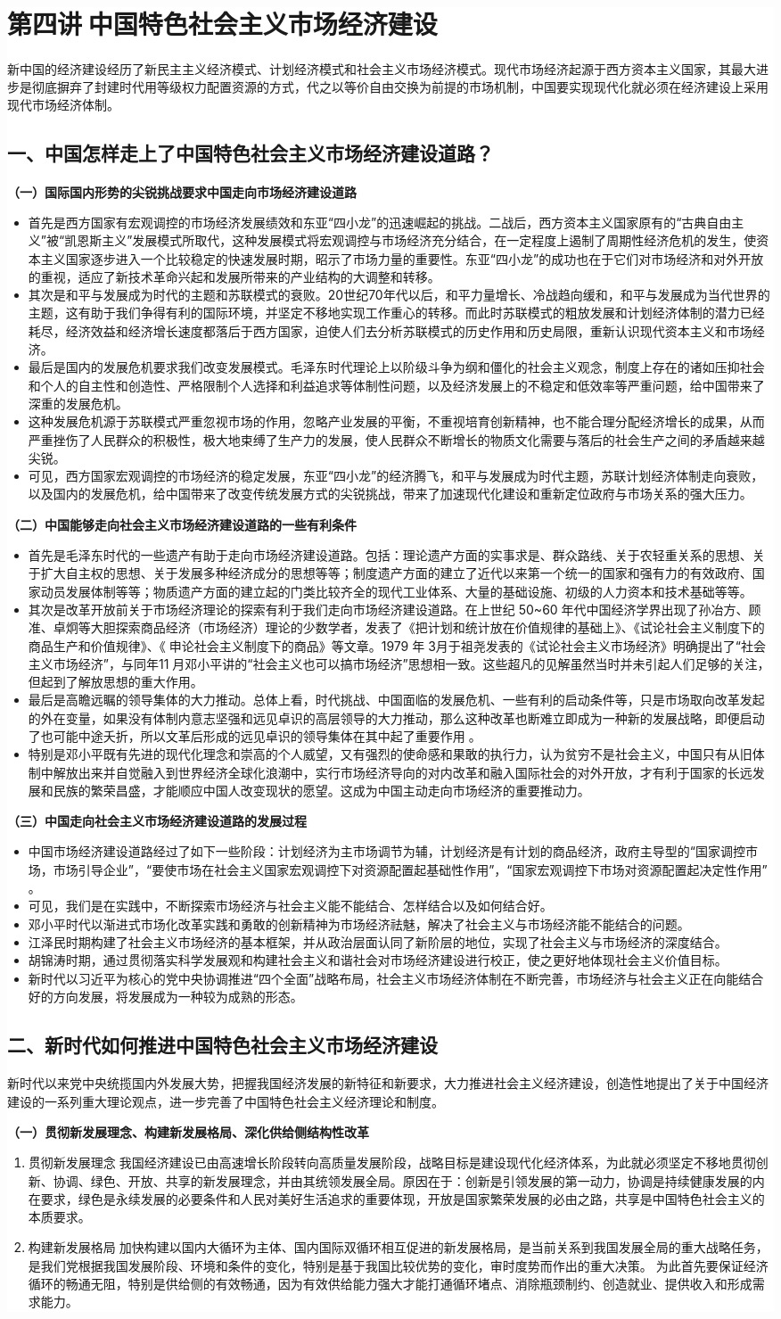 # 第四讲 中国特色社会主义市场经济建设

新中国的经济建设经历了新民主主义经济模式、计划经济模式和社会主义市场经济模式。现代市场经济起源于西方资本主义国家，其最大进步是彻底摒弃了封建时代用等级权力配置资源的方式，代之以等价自由交换为前提的市场机制，中国要实现现代化就必须在经济建设上采用现代市场经济体制。

## 一、中国怎样走上了中国特色社会主义市场经济建设道路？

**（一）国际国内形势的尖锐挑战要求中国走向市场经济建设道路**

- 首先是西方国家有宏观调控的市场经济发展绩效和东亚“四小龙”的迅速崛起的挑战。二战后，西方资本主义国家原有的“古典自由主义”被“凯恩斯主义”发展模式所取代，这种发展模式将宏观调控与市场经济充分结合，在一定程度上遏制了周期性经济危机的发生，使资本主义国家逐步进入一个比较稳定的快速发展时期，昭示了市场力量的重要性。东亚“四小龙”的成功也在于它们对市场经济和对外开放的重视，适应了新技术革命兴起和发展所带来的产业结构的大调整和转移。
- 其次是和平与发展成为时代的主题和苏联模式的衰败。20世纪70年代以后，和平力量增长、冷战趋向缓和，和平与发展成为当代世界的主题，这有助于我们争得有利的国际环境，并坚定不移地实现工作重心的转移。而此时苏联模式的粗放发展和计划经济体制的潜力已经耗尽，经济效益和经济增长速度都落后于西方国家，迫使人们去分析苏联模式的历史作用和历史局限，重新认识现代资本主义和市场经济。
- 最后是国内的发展危机要求我们改变发展模式。毛泽东时代理论上以阶级斗争为纲和僵化的社会主义观念，制度上存在的诸如压抑社会和个人的自主性和创造性、严格限制个人选择和利益追求等体制性问题，以及经济发展上的不稳定和低效率等严重问题，给中国带来了深重的发展危机。
- 这种发展危机源于苏联模式严重忽视市场的作用，忽略产业发展的平衡，不重视培育创新精神，也不能合理分配经济增长的成果，从而严重挫伤了人民群众的积极性，极大地束缚了生产力的发展，使人民群众不断增长的物质文化需要与落后的社会生产之间的矛盾越来越尖锐。
- 可见，西方国家宏观调控的市场经济的稳定发展，东亚“四小龙”的经济腾飞，和平与发展成为时代主题，苏联计划经济体制走向衰败，以及国内的发展危机，给中国带来了改变传统发展方式的尖锐挑战，带来了加速现代化建设和重新定位政府与市场关系的强大压力。

**（二）中国能够走向社会主义市场经济建设道路的一些有利条件**

- 首先是毛泽东时代的一些遗产有助于走向市场经济建设道路。包括：理论遗产方面的实事求是、群众路线、关于农轻重关系的思想、关于扩大自主权的思想、关于发展多种经济成分的思想等等；制度遗产方面的建立了近代以来第一个统一的国家和强有力的有效政府、国家动员发展体制等等；物质遗产方面的建立起的门类比较齐全的现代工业体系、大量的基础设施、初级的人力资本和技术基础等等。
- 其次是改革开放前关于市场经济理论的探索有利于我们走向市场经济建设道路。在上世纪 50~60 年代中国经济学界出现了孙冶方、顾准、卓炯等大胆探索商品经济（市场经济）理论的少数学者，发表了《把计划和统计放在价值规律的基础上》、《试论社会主义制度下的商品生产和价值规律》、《 申论社会主义制度下的商品》等文章。1979 年 3月于祖尧发表的《试论社会主义市场经济》明确提出了“社会主义市场经济”，与同年11 月邓小平讲的“社会主义也可以搞市场经济”思想相一致。这些超凡的见解虽然当时并未引起人们足够的关注，但起到了解放思想的重大作用。
- 最后是高瞻远瞩的领导集体的大力推动。总体上看，时代挑战、中国面临的发展危机、一些有利的启动条件等，只是市场取向改革发起的外在变量，如果没有体制内意志坚强和远见卓识的高层领导的大力推动，那么这种改革也断难立即成为一种新的发展战略，即便启动了也可能中途夭折，所以文革后形成的远见卓识的领导集体在其中起了重要作用 。
- 特别是邓小平既有先进的现代化理念和崇高的个人威望，又有强烈的使命感和果敢的执行力，认为贫穷不是社会主义，中国只有从旧体制中解放出来并自觉融入到世界经济全球化浪潮中，实行市场经济导向的对内改革和融入国际社会的对外开放，才有利于国家的长远发展和民族的繁荣昌盛，才能顺应中国人改变现状的愿望。这成为中国主动走向市场经济的重要推动力。

**（三）中国走向社会主义市场经济建设道路的发展过程**

- 中国市场经济建设道路经过了如下一些阶段：计划经济为主市场调节为辅，计划经济是有计划的商品经济，政府主导型的“国家调控市场，市场引导企业”，“要使市场在社会主义国家宏观调控下对资源配置起基础性作用”，“国家宏观调控下市场对资源配置起决定性作用” 。
- 可见，我们是在实践中，不断探索市场经济与社会主义能不能结合、怎样结合以及如何结合好。
- 邓小平时代以渐进式市场化改革实践和勇敢的创新精神为市场经济祛魅，解决了社会主义与市场经济能不能结合的问题。
- 江泽民时期构建了社会主义市场经济的基本框架，并从政治层面认同了新阶层的地位，实现了社会主义与市场经济的深度结合。
- 胡锦涛时期，通过贯彻落实科学发展观和构建社会主义和谐社会对市场经济建设进行校正，使之更好地体现社会主义价值目标。
- 新时代以习近平为核心的党中央协调推进“四个全面”战略布局，社会主义市场经济体制在不断完善，市场经济与社会主义正在向能结合好的方向发展，将发展成为一种较为成熟的形态。

## 二、新时代如何推进中国特色社会主义市场经济建设

新时代以来党中央统揽国内外发展大势，把握我国经济发展的新特征和新要求，大力推进社会主义经济建设，创造性地提出了关于中国经济建设的一系列重大理论观点，进一步完善了中国特色社会主义经济理论和制度。

**（一）贯彻新发展理念、构建新发展格局、深化供给侧结构性改革**

1. 贯彻新发展理念 我国经济建设已由高速增长阶段转向高质量发展阶段，战略目标是建设现代化经济体系，为此就必须坚定不移地贯彻创新、协调、绿色、开放、共享的新发展理念，并由其统领发展全局。原因在于：创新是引领发展的第一动力，协调是持续健康发展的内在要求，绿色是永续发展的必要条件和人民对美好生活追求的重要体现，开放是国家繁荣发展的必由之路，共享是中国特色社会主义的本质要求。

2. 构建新发展格局 加快构建以国内大循环为主体、国内国际双循环相互促进的新发展格局，是当前关系到我国发展全局的重大战略任务，是我们党根据我国发展阶段、环境和条件的变化，特别是基于我国比较优势的变化，审时度势而作出的重大决策。 为此首先要保证经济循环的畅通无阻，特别是供给侧的有效畅通，因为有效供给能力强大才能打通循环堵点、消除瓶颈制约、创造就业、提供收入和形成需求能力。
